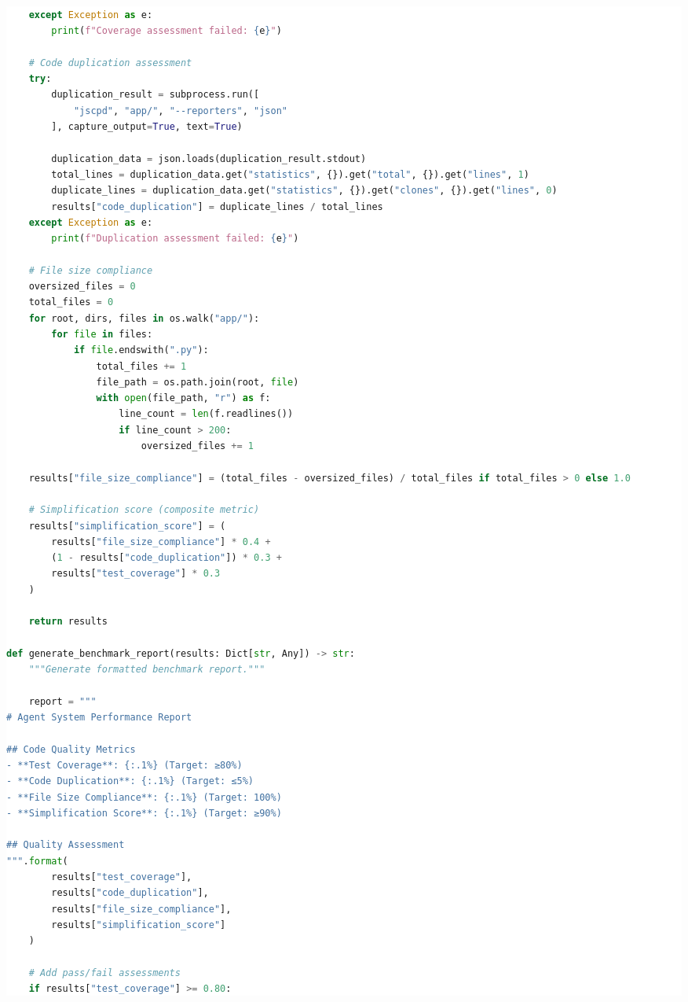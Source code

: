 ```python
    except Exception as e:
        print(f"Coverage assessment failed: {e}")
    
    # Code duplication assessment
    try:
        duplication_result = subprocess.run([
            "jscpd", "app/", "--reporters", "json"
        ], capture_output=True, text=True)
        
        duplication_data = json.loads(duplication_result.stdout)
        total_lines = duplication_data.get("statistics", {}).get("total", {}).get("lines", 1)
        duplicate_lines = duplication_data.get("statistics", {}).get("clones", {}).get("lines", 0)
        results["code_duplication"] = duplicate_lines / total_lines
    except Exception as e:
        print(f"Duplication assessment failed: {e}")
    
    # File size compliance
    oversized_files = 0
    total_files = 0
    for root, dirs, files in os.walk("app/"):
        for file in files:
            if file.endswith(".py"):
                total_files += 1
                file_path = os.path.join(root, file)
                with open(file_path, "r") as f:
                    line_count = len(f.readlines())
                    if line_count > 200:
                        oversized_files += 1
    
    results["file_size_compliance"] = (total_files - oversized_files) / total_files if total_files > 0 else 1.0
    
    # Simplification score (composite metric)
    results["simplification_score"] = (
        results["file_size_compliance"] * 0.4 +
        (1 - results["code_duplication"]) * 0.3 +
        results["test_coverage"] * 0.3
    )
    
    return results

def generate_benchmark_report(results: Dict[str, Any]) -> str:
    """Generate formatted benchmark report."""
    
    report = """
# Agent System Performance Report

## Code Quality Metrics
- **Test Coverage**: {:.1%} (Target: ≥80%)
- **Code Duplication**: {:.1%} (Target: ≤5%)
- **File Size Compliance**: {:.1%} (Target: 100%)
- **Simplification Score**: {:.1%} (Target: ≥90%)

## Quality Assessment
""".format(
        results["test_coverage"],
        results["code_duplication"],
        results["file_size_compliance"],
        results["simplification_score"]
    )
    
    # Add pass/fail assessments
    if results["test_coverage"] >= 0.80:
```